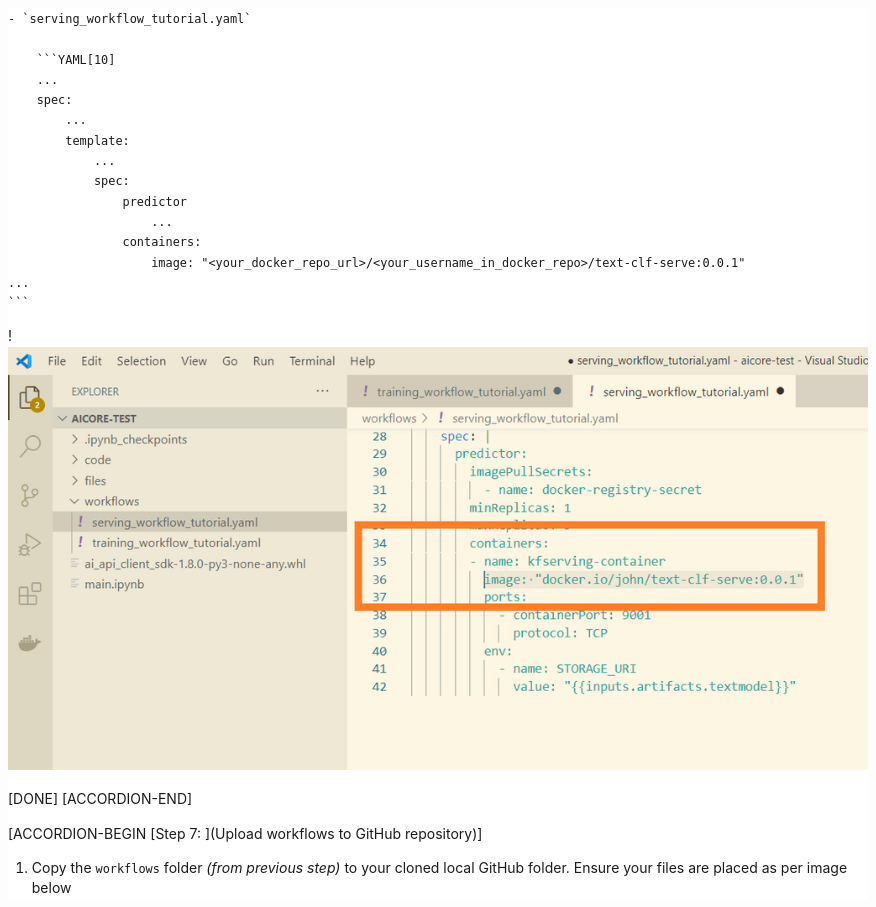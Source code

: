     - `serving_workflow_tutorial.yaml`

    	```YAML[10]
    	...
    	spec:
    		...
    		template:
    			...
    			spec:
    				predictor
    					...
					containers:
						image: "<your_docker_repo_url>/<your_username_in_docker_repo>/text-clf-serve:0.0.1"
	...
	```

  !![train docker image yaml](img/build-ml/serve-img.png)


[DONE]
[ACCORDION-END]

[ACCORDION-BEGIN [Step 7: ](Upload workflows to GitHub repository)]

1. Copy the `workflows` folder *(from previous step)* to your cloned local GitHub folder. Ensure your files are placed as per image below  
